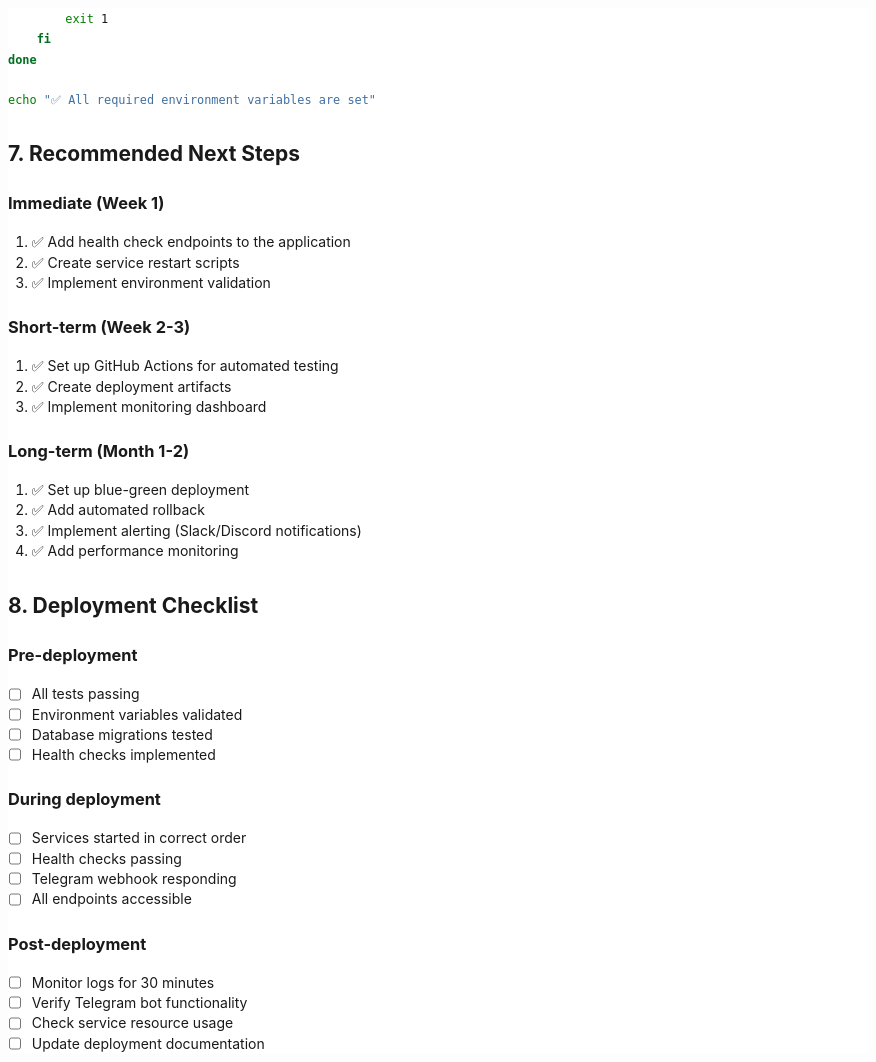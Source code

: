 ```bash
        exit 1
    fi
done

echo "✅ All required environment variables are set"
```

## 7. Recommended Next Steps

### Immediate (Week 1)
1. ✅ Add health check endpoints to the application
2. ✅ Create service restart scripts
3. ✅ Implement environment validation

### Short-term (Week 2-3)
1. ✅ Set up GitHub Actions for automated testing
2. ✅ Create deployment artifacts
3. ✅ Implement monitoring dashboard

### Long-term (Month 1-2)
1. ✅ Set up blue-green deployment
2. ✅ Add automated rollback
3. ✅ Implement alerting (Slack/Discord notifications)
4. ✅ Add performance monitoring

## 8. Deployment Checklist

### Pre-deployment
- [ ] All tests passing
- [ ] Environment variables validated
- [ ] Database migrations tested
- [ ] Health checks implemented

### During deployment
- [ ] Services started in correct order
- [ ] Health checks passing
- [ ] Telegram webhook responding
- [ ] All endpoints accessible

### Post-deployment
- [ ] Monitor logs for 30 minutes
- [ ] Verify Telegram bot functionality
- [ ] Check service resource usage
- [ ] Update deployment documentation